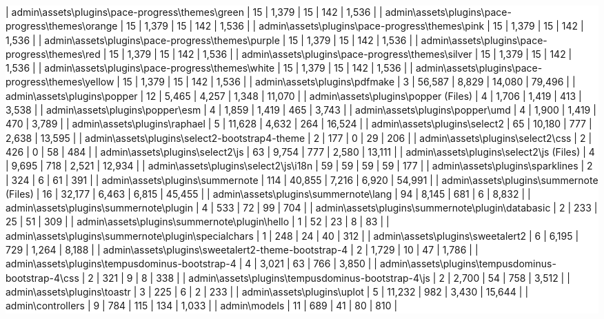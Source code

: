 | admin\\assets\\plugins\\pace-progress\\themes\\green | 15 | 1,379 | 15 | 142 | 1,536 |
| admin\\assets\\plugins\\pace-progress\\themes\\orange | 15 | 1,379 | 15 | 142 | 1,536 |
| admin\\assets\\plugins\\pace-progress\\themes\\pink | 15 | 1,379 | 15 | 142 | 1,536 |
| admin\\assets\\plugins\\pace-progress\\themes\\purple | 15 | 1,379 | 15 | 142 | 1,536 |
| admin\\assets\\plugins\\pace-progress\\themes\\red | 15 | 1,379 | 15 | 142 | 1,536 |
| admin\\assets\\plugins\\pace-progress\\themes\\silver | 15 | 1,379 | 15 | 142 | 1,536 |
| admin\\assets\\plugins\\pace-progress\\themes\\white | 15 | 1,379 | 15 | 142 | 1,536 |
| admin\\assets\\plugins\\pace-progress\\themes\\yellow | 15 | 1,379 | 15 | 142 | 1,536 |
| admin\\assets\\plugins\\pdfmake | 3 | 56,587 | 8,829 | 14,080 | 79,496 |
| admin\\assets\\plugins\\popper | 12 | 5,465 | 4,257 | 1,348 | 11,070 |
| admin\\assets\\plugins\\popper (Files) | 4 | 1,706 | 1,419 | 413 | 3,538 |
| admin\\assets\\plugins\\popper\\esm | 4 | 1,859 | 1,419 | 465 | 3,743 |
| admin\\assets\\plugins\\popper\\umd | 4 | 1,900 | 1,419 | 470 | 3,789 |
| admin\\assets\\plugins\\raphael | 5 | 11,628 | 4,632 | 264 | 16,524 |
| admin\\assets\\plugins\\select2 | 65 | 10,180 | 777 | 2,638 | 13,595 |
| admin\\assets\\plugins\\select2-bootstrap4-theme | 2 | 177 | 0 | 29 | 206 |
| admin\\assets\\plugins\\select2\\css | 2 | 426 | 0 | 58 | 484 |
| admin\\assets\\plugins\\select2\\js | 63 | 9,754 | 777 | 2,580 | 13,111 |
| admin\\assets\\plugins\\select2\\js (Files) | 4 | 9,695 | 718 | 2,521 | 12,934 |
| admin\\assets\\plugins\\select2\\js\\i18n | 59 | 59 | 59 | 59 | 177 |
| admin\\assets\\plugins\\sparklines | 2 | 324 | 6 | 61 | 391 |
| admin\\assets\\plugins\\summernote | 114 | 40,855 | 7,216 | 6,920 | 54,991 |
| admin\\assets\\plugins\\summernote (Files) | 16 | 32,177 | 6,463 | 6,815 | 45,455 |
| admin\\assets\\plugins\\summernote\\lang | 94 | 8,145 | 681 | 6 | 8,832 |
| admin\\assets\\plugins\\summernote\\plugin | 4 | 533 | 72 | 99 | 704 |
| admin\\assets\\plugins\\summernote\\plugin\\databasic | 2 | 233 | 25 | 51 | 309 |
| admin\\assets\\plugins\\summernote\\plugin\\hello | 1 | 52 | 23 | 8 | 83 |
| admin\\assets\\plugins\\summernote\\plugin\\specialchars | 1 | 248 | 24 | 40 | 312 |
| admin\\assets\\plugins\\sweetalert2 | 6 | 6,195 | 729 | 1,264 | 8,188 |
| admin\\assets\\plugins\\sweetalert2-theme-bootstrap-4 | 2 | 1,729 | 10 | 47 | 1,786 |
| admin\\assets\\plugins\\tempusdominus-bootstrap-4 | 4 | 3,021 | 63 | 766 | 3,850 |
| admin\\assets\\plugins\\tempusdominus-bootstrap-4\\css | 2 | 321 | 9 | 8 | 338 |
| admin\\assets\\plugins\\tempusdominus-bootstrap-4\\js | 2 | 2,700 | 54 | 758 | 3,512 |
| admin\\assets\\plugins\\toastr | 3 | 225 | 6 | 2 | 233 |
| admin\\assets\\plugins\\uplot | 5 | 11,232 | 982 | 3,430 | 15,644 |
| admin\\controllers | 9 | 784 | 115 | 134 | 1,033 |
| admin\\models | 11 | 689 | 41 | 80 | 810 |